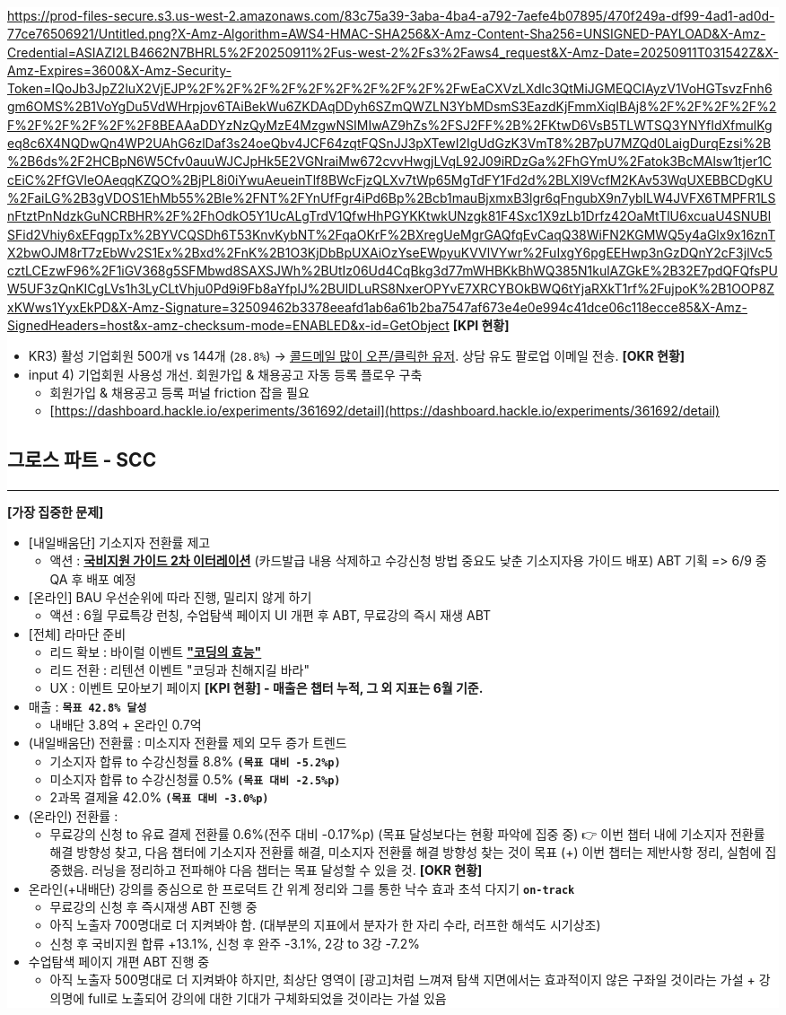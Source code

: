   https://prod-files-secure.s3.us-west-2.amazonaws.com/83c75a39-3aba-4ba4-a792-7aefe4b07895/470f249a-df99-4ad1-ad0d-77ce76506921/Untitled.png?X-Amz-Algorithm=AWS4-HMAC-SHA256&X-Amz-Content-Sha256=UNSIGNED-PAYLOAD&X-Amz-Credential=ASIAZI2LB4662N7BHRL5%2F20250911%2Fus-west-2%2Fs3%2Faws4_request&X-Amz-Date=20250911T031542Z&X-Amz-Expires=3600&X-Amz-Security-Token=IQoJb3JpZ2luX2VjEJP%2F%2F%2F%2F%2F%2F%2F%2F%2F%2FwEaCXVzLXdlc3QtMiJGMEQCIAyzV1VoHGTsvzFnh6gm6OMS%2B1VoYgDu5VdWHrpjov6TAiBekWu6ZKDAqDDyh6SZmQWZLN3YbMDsmS3EazdKjFmmXiqIBAj8%2F%2F%2F%2F%2F%2F%2F%2F%2F%2F8BEAAaDDYzNzQyMzE4MzgwNSIMIwAZ9hZs%2FSJ2FF%2B%2FKtwD6VsB5TLWTSQ3YNYfIdXfmulKgeq8c6X4NQDwQn4WP2UAhG6zlDaf3s24oeQbv4JCF64zqtFQSnJJ3pXTewI2IgUdGzK3VmT8%2B7pU7MZQd0LaigDurqEzsi%2B%2B6ds%2F2HCBpN6W5Cfv0auuWJCJpHk5E2VGNraiMw672cvvHwgjLVqL92J09iRDzGa%2FhGYmU%2Fatok3BcMAlsw1tjer1CcEiC%2FfGVleOAeqqKZQO%2BjPL8i0iYwuAeueinTlf8BWcFjzQLXv7tWp65MgTdFY1Fd2d%2BLXl9VcfM2KAv53WqUXEBBCDgKU%2FaiLG%2B3gVDOS1EhMb55%2BIe%2FNT%2FYnUfFgr4iPd6Bp%2Bcb1mauBjxmxB3lgr6qFngubX9n7yblLW4JVFX6TMPFR1LSnFtztPnNdzkGuNCRBHR%2F%2FhOdkO5Y1UcALgTrdV1QfwHhPGYKKtwkUNzgk81F4Sxc1X9zLb1Drfz42OaMtTlU6xcuaU4SNUBlSFid2Vhiy6xEFqgpTx%2BYVCQSDh6T53KnvKybNT%2FqaOKrF%2BXregUeMgrGAQfqEvCaqQ38WiFN2KGMWQ5y4aGlx9x16znTX2bwOJM8rT7zEbWv2S1Ex%2Bxd%2FnK%2B1O3KjDbBpUXAiOzYseEWpyuKVVlVYwr%2FuIxgY6pgEEHwp3nGzDQnY2cF3jlVc5cztLCEzwF96%2F1iGV368g5SFMbwd8SAXSJWh%2BUtIz06Ud4CqBkg3d77mWHBKkBhWQ385N1kulAZGkE%2B32E7pdQFQfsPUW5UF3zQnKICgLVs1h3LyCLtVhju0Pd9i9Fb8aYfplJ%2BUlDLuRS8NxerOPYvE7XRCYBOkBWQ6tYjaRXkT1rf%2FujpoK%2B1OOP8ZxKWws1YyxEkPD&X-Amz-Signature=32509462b3378eeafd1ab6a61b2ba7547af673e4e0e994c41dce06c118ecce85&X-Amz-SignedHeaders=host&x-amz-checksum-mode=ENABLED&x-id=GetObject
**[KPI 현황]**
- KR3) 활성 기업회원 500개 vs 144개 (`28.8%`)
  → [콜드메일 많이 오픈/클릭한 유저](https://docs.google.com/spreadsheets/d/1y9fpdeeUbwsQSCK2O4LhfJZi_ftazS3L5W_PSEbfavw/edit#gid=353287249). 상담 유도 팔로업 이메일 전송.
**[OKR 현황]**
- input 4) 기업회원 사용성 개선. 회원가입 & 채용공고 자동 등록 플로우 구축
  - 회원가입 & 채용공고 등록 퍼널 friction 잡을 필요
  - [https://dashboard.hackle.io/experiments/361692/detail](https://dashboard.hackle.io/experiments/361692/detail)

## 그로스 파트 - SCC

---
**[가장 집중한 문제]**
- [내일배움단] 기소지자 전환률 제고
  - 액션 : [**국비지원 가이드 2차 이터레이션**](https://www.figma.com/file/WtULUBjuwTrR8MYJznmT4t/%5B%EC%9E%91%EC%97%85%EC%8B%A4%5D-%EC%98%A8%EB%9D%BC%EC%9D%B8_%EA%B5%AD%EB%B9%84-%EC%9A%B0%ED%94%BC%EB%82%B4%EC%9E%AC%ED%99%94-iteration?type=design&node-id=159%3A9597&t=1i69hKibO9pSvpiZ-1) (카드발급 내용 삭제하고 수강신청 방법 중요도 낮춘 기소지자용 가이드 배포) ABT 기획 => 6/9 중 QA 후 배포 예정
- [온라인] BAU 우선순위에 따라 진행, 밀리지 않게 하기
  - 액션 : 6월 무료특강 런칭, 수업탐색 페이지 UI 개편 후 ABT, 무료강의 즉시 재생 ABT
- [전체] 라마단 준비
  - 리드 확보 : 바이럴 이벤트 [**"코딩의 효능"**](https://www.figma.com/file/1QBWWMBhyFAmJPp4oXsjyR/%5B%EC%9E%91%EC%97%85%EC%8B%A4%5D-%5B%EB%9D%BC%EB%A7%88%EB%8B%A8%5D-%EC%BD%94%EB%94%A9%EC%9D%98-%ED%9A%A8%EB%8A%A5-%EC%9D%B4%EB%B2%A4%ED%8A%B8?type=design&node-id=32%3A457&t=0fGjgJRKab8yaqDk-1)
  - 리드 전환 : 리텐션 이벤트 "코딩과 친해지길 바라"
  - UX : 이벤트 모아보기 페이지
**[KPI 현황] - 매출은 챕터 누적, 그 외 지표는 6월 기준.**
- 매출 : **`목표 42.8% 달성`**
  - 내배단 3.8억 + 온라인 0.7억
- (내일배움단) 전환률 : 미소지자 전환률 제외 모두 증가 트렌드
  - 기소지자 합류 to 수강신청률 8.8% **`(목표 대비 -5.2%p)`**
  - 미소지자 합류 to 수강신청률 0.5% **`(목표 대비 -2.5%p)`**
  - 2과목 결제율 42.0% **`(목표 대비 -3.0%p)`**
- (온라인) 전환률 :
  - 무료강의 신청 to 유료 결제 전환률 0.6%(전주 대비 -0.17%p) (목표 달성보다는 현황 파악에 집중 중)
👉 이번 챕터 내에 기소지자 전환률 해결 방향성 찾고, 다음 챕터에 기소지자 전환률 해결, 미소지자 전환률 해결 방향성 찾는 것이 목표 (+) 이번 챕터는 제반사항 정리, 실험에 집중했음. 러닝을 정리하고 전파해야 다음 챕터는 목표 달성할 수 있을 것.
**[OKR 현황]**
- 온라인(+내배단) 강의를 중심으로 한 프로덕트 간 위계 정리와 그를 통한 낙수 효과 초석 다지기 **`on-track`**
  - 무료강의 신청 후 즉시재생 ABT 진행 중
  - 아직 노출자 700명대로 더 지켜봐야 함. (대부분의 지표에서 분자가 한 자리 수라, 러프한 해석도 시기상조)
  - 신청 후 국비지원 합류 +13.1%, 신청 후 완주 -3.1%, 2강 to 3강 -7.2%
- 수업탐색 페이지 개편 ABT 진행 중
  - 아직 노출자 500명대로 더 지켜봐야 하지만, 최상단 영역이 [광고]처럼 느껴져 탐색 지면에서는 효과적이지 않은 구좌일 것이라는 가설 + 강의명에 full로 노출되어 강의에 대한 기대가 구체화되었을 것이라는 가설 있음